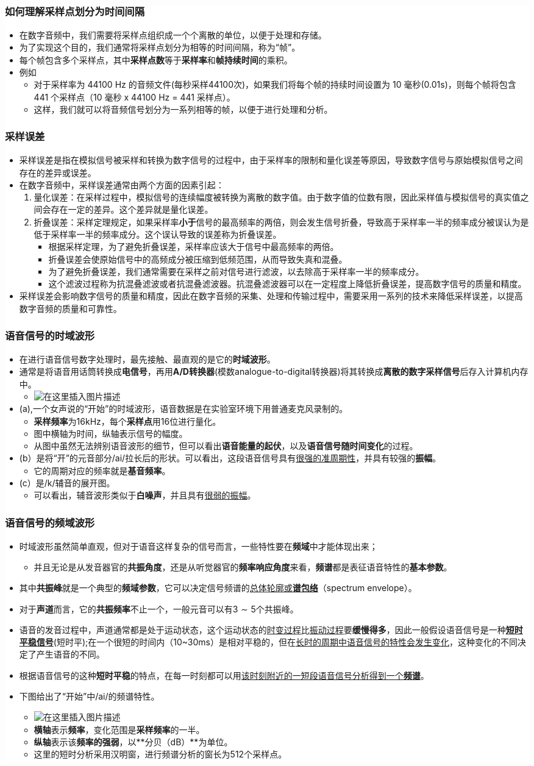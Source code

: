 ### 如何理解采样点划分为时间间隔

- 在数字音频中，我们需要将采样点组织成一个个离散的单位，以便于处理和存储。
- 为了实现这个目的，我们通常将采样点划分为相等的时间间隔，称为“帧”。
- 每个帧包含多个采样点，其中**采样点数**等于**采样率**和**帧持续时间**的乘积。
- 例如
  - 对于采样率为 44100 Hz 的音频文件(每秒采样44100次)，如果我们将每个帧的持续时间设置为 10 毫秒(0.01s)，则每个帧将包含 441 个采样点（10 毫秒 x 44100 Hz = 441 采样点）。
  - 这样，我们就可以将音频信号划分为一系列相等的帧，以便于进行处理和分析。

### 采样误差

- 采样误差是指在模拟信号被采样和转换为数字信号的过程中，由于采样率的限制和量化误差等原因，导致数字信号与原始模拟信号之间存在的差异或误差。
- 在数字音频中，采样误差通常由两个方面的因素引起：
  1. 量化误差：在采样过程中，模拟信号的连续幅度被转换为离散的数字值。由于数字值的位数有限，因此采样值与模拟信号的真实值之间会存在一定的差异。这个差异就是量化误差。
  2. 折叠误差：采样定理规定，如果采样率**小于**信号的最高频率的两倍，则会发生信号折叠，导致高于采样率一半的频率成分被误认为是低于采样率一半的频率成分。这个误认导致的误差称为折叠误差。
     - 根据采样定理，为了避免折叠误差，采样率应该大于信号中最高频率的两倍。
     - 折叠误差会使原始信号中的高频成分被压缩到低频范围，从而导致失真和混叠。 
     - 为了避免折叠误差，我们通常需要在采样之前对信号进行滤波，以去除高于采样率一半的频率成分。
     - 这个滤波过程称为抗混叠滤波或者抗混叠滤波器。抗混叠滤波器可以在一定程度上降低折叠误差，提高数字信号的质量和精度。
- 采样误差会影响数字信号的质量和精度，因此在数字音频的采集、处理和传输过程中，需要采用一系列的技术来降低采样误差，以提高数字音频的质量和可靠性。

### 语音信号的时域波形

- 在进行语音信号数字处理时，最先接触、最直观的是它的**时域波形**。
- 通常是将语音用话筒转换成**电信号**，再用**A/D转换器**(模数analogue-to-digital转换器)将其转换成**离散的数字采样信号**后存入计算机内存中。
  - ![在这里插入图片描述](https://img-blog.csdnimg.cn/4cb8bb3728d1497c9b3362f80ff64da8.png)
- (a),一个女声说的“开始”的时域波形，语音数据是在实验室环境下用普通麦克风录制的。
  - **采样频率**为16kHz，每个**采样点**用16位进行量化。
  - 图中横轴为时间，纵轴表示信号的幅度。
  - 从图中虽然无法辨别语音波形的细节，但可以看出**语音能量的起伏**，以及**语音信号随时间变化**的过程。
- (b）是将“开”的元音部分/ai/拉长后的形状。可以看出，这段语音信号具有<u>很强的准周期性</u>，并具有较强的**振幅**。
  - 它的周期对应的频率就是**基音频率**。
- (c）是/k/辅音的展开图。
  - 可以看出，辅音波形类似于**白噪声**，并且具有<u>很弱的振幅</u>。

### 语音信号的频域波形

- 时域波形虽然简单直观，但对于语音这样复杂的信号而言，一些特性要在**频域**中才能体现出来；
  - 并且无论是从发音器官的**共振角度**，还是从听觉器官的**频率响应角度**来看，**频谱**都是表征语音特性的**基本参数**。

- 其中**共振峰**就是一个典型的**频域参数**，它可以决定信号频谱的<u>总体轮廓或**谱包络**</u>（spectrum envelope）。
- 对于**声道**而言，它的**共振频率**不止一个，一般元音可以有$3\sim5$个共振峰。
- 语音的发音过程中，声道通常都是处于运动状态，这个运动状态的<u>时变过程</u>比<u>振动过程</u>要**缓慢得多**，因此一般假设语音信号是一种<u>**短时平稳信号**</u>(短时平);在一个很短的时间内（10~30ms）是相对平稳的，但在<u>长时的周期中语音信号的特性会发生变化</u>，这种变化的不同决定了产生语音的不同。
- 根据语音信号的这种**短时平稳**的特点，在每一时刻都可以用<u>该时刻附近的一短段语音信号分析得到一个**频谱**</u>。
- 下图给出了“开始”中/ai/的频谱特性。
  - ![在这里插入图片描述](https://img-blog.csdnimg.cn/17c8b1ecf229447d9090adb26b2a29a8.png)
  - **横轴**表示**频率**，变化范围是**采样频率**的一半。
  - **纵轴**表示该**频率的强弱**，以**分贝（dB）**为单位。
  - 这里的短时分析采用汉明窗，进行频谱分析的窗长为512个采样点。

